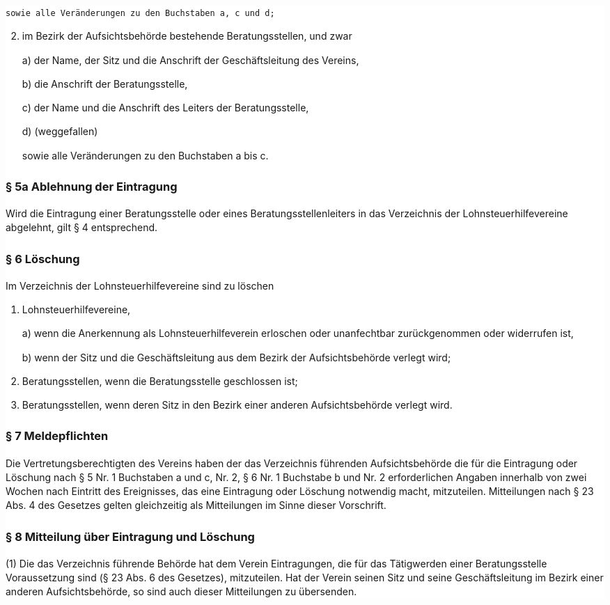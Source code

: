    sowie alle Veränderungen zu den Buchstaben a, c und d;


2.  im Bezirk der Aufsichtsbehörde bestehende Beratungsstellen, und zwar

    a)  der Name, der Sitz und die Anschrift der Geschäftsleitung des Vereins,


    b)  die Anschrift der Beratungsstelle,


    c)  der Name und die Anschrift des Leiters der Beratungsstelle,


    d)  (weggefallen)



    sowie alle Veränderungen zu den Buchstaben a bis c.





### § 5a Ablehnung der Eintragung

Wird die Eintragung einer Beratungsstelle oder eines Beratungsstellenleiters in das Verzeichnis der Lohnsteuerhilfevereine abgelehnt, gilt § 4 entsprechend.


### § 6 Löschung

Im Verzeichnis der Lohnsteuerhilfevereine sind zu löschen

1.  Lohnsteuerhilfevereine,

    a)  wenn die Anerkennung als Lohnsteuerhilfeverein erloschen oder unanfechtbar zurückgenommen oder widerrufen ist,


    b)  wenn der Sitz und die Geschäftsleitung aus dem Bezirk der Aufsichtsbehörde verlegt wird;





2.  Beratungsstellen, wenn die Beratungsstelle geschlossen ist;


3.  Beratungsstellen, wenn deren Sitz in den Bezirk einer anderen Aufsichtsbehörde verlegt wird.





### § 7 Meldepflichten

Die Vertretungsberechtigten des Vereins haben der das Verzeichnis führenden Aufsichtsbehörde die für die Eintragung oder Löschung nach § 5 Nr. 1 Buchstaben a und c, Nr. 2, § 6 Nr. 1 Buchstabe b und Nr. 2 erforderlichen Angaben innerhalb von zwei Wochen nach Eintritt des Ereignisses, das eine Eintragung oder Löschung notwendig macht, mitzuteilen. Mitteilungen nach § 23 Abs. 4 des Gesetzes gelten gleichzeitig als Mitteilungen im Sinne dieser Vorschrift.


### § 8 Mitteilung über Eintragung und Löschung

(1) Die das Verzeichnis führende Behörde hat dem Verein Eintragungen, die für das Tätigwerden einer Beratungsstelle Voraussetzung sind (§ 23 Abs. 6 des Gesetzes), mitzuteilen. Hat der Verein seinen Sitz und seine Geschäftsleitung im Bezirk einer anderen Aufsichtsbehörde, so sind auch dieser Mitteilungen zu übersenden.
